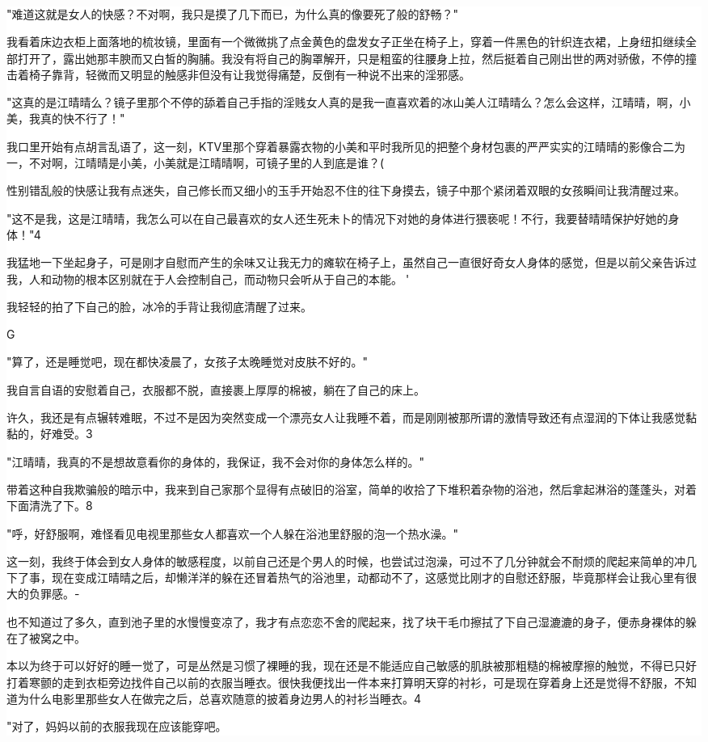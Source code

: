 "难道这就是女人的快感？不对啊，我只是摸了几下而已，为什么真的像要死了般的舒畅？"



我看着床边衣柜上面落地的梳妆镜，里面有一个微微挑了点金黄色的盘发女子正坐在椅子上，穿着一件黑色的针织连衣裙，上身纽扣继续全部打开了，露出她那丰腴而又白皙的胸脯。我没有将自己的胸罩解开，只是粗蛮的往腰身上拉，然后挺着自己刚出世的两对骄傲，不停的撞击着椅子靠背，轻微而又明显的触感非但没有让我觉得痛楚，反倒有一种说不出来的淫邪感。



"这真的是江晴晴么？镜子里那个不停的舔着自己手指的淫贱女人真的是我一直喜欢着的冰山美人江晴晴么？怎么会这样，江晴晴，啊，小美，我真的快不行了！"



我口里开始有点胡言乱语了，这一刻，KTV里那个穿着暴露衣物的小美和平时我所见的把整个身材包裹的严严实实的江晴晴的影像合二为一，不对啊，江晴晴是小美，小美就是江晴晴啊，可镜子里的人到底是谁？(



性别错乱般的快感让我有点迷失，自己修长而又细小的玉手开始忍不住的往下身摸去，镜子中那个紧闭着双眼的女孩瞬间让我清醒过来。



"这不是我，这是江晴晴，我怎么可以在自己最喜欢的女人还生死未卜的情况下对她的身体进行猥亵呢！不行，我要替晴晴保护好她的身体！"4



我猛地一下坐起身子，可是刚才自慰而产生的余味又让我无力的瘫软在椅子上，虽然自己一直很好奇女人身体的感觉，但是以前父亲告诉过我，人和动物的根本区别就在于人会控制自己，而动物只会听从于自己的本能。 '



我轻轻的拍了下自己的脸，冰冷的手背让我彻底清醒了过来。

G



"算了，还是睡觉吧，现在都快凌晨了，女孩子太晚睡觉对皮肤不好的。"



我自言自语的安慰着自己，衣服都不脱，直接裹上厚厚的棉被，躺在了自己的床上。



许久，我还是有点辗转难眠，不过不是因为突然变成一个漂亮女人让我睡不着，而是刚刚被那所谓的激情导致还有点湿润的下体让我感觉黏黏的，好难受。3



"江晴晴，我真的不是想故意看你的身体的，我保证，我不会对你的身体怎么样的。"



带着这种自我欺骗般的暗示中，我来到自己家那个显得有点破旧的浴室，简单的收拾了下堆积着杂物的浴池，然后拿起淋浴的蓬蓬头，对着下面清洗了下。8



"呼，好舒服啊，难怪看见电视里那些女人都喜欢一个人躲在浴池里舒服的泡一个热水澡。"



这一刻，我终于体会到女人身体的敏感程度，以前自己还是个男人的时候，也尝试过泡澡，可过不了几分钟就会不耐烦的爬起来简单的冲几下了事，现在变成江晴晴之后，却懒洋洋的躲在还冒着热气的浴池里，动都动不了，这感觉比刚才的自慰还舒服，毕竟那样会让我心里有很大的负罪感。-



也不知道过了多久，直到池子里的水慢慢变凉了，我才有点恋恋不舍的爬起来，找了块干毛巾擦拭了下自己湿漉漉的身子，便赤身裸体的躲在了被窝之中。



本以为终于可以好好的睡一觉了，可是丛然是习惯了裸睡的我，现在还是不能适应自己敏感的肌肤被那粗糙的棉被摩擦的触觉，不得已只好打着寒颤的走到衣柜旁边找件自己以前的衣服当睡衣。很快我便找出一件本来打算明天穿的衬衫，可是现在穿着身上还是觉得不舒服，不知道为什么电影里那些女人在做完之后，总喜欢随意的披着身边男人的衬衫当睡衣。4



"对了，妈妈以前的衣服我现在应该能穿吧。
